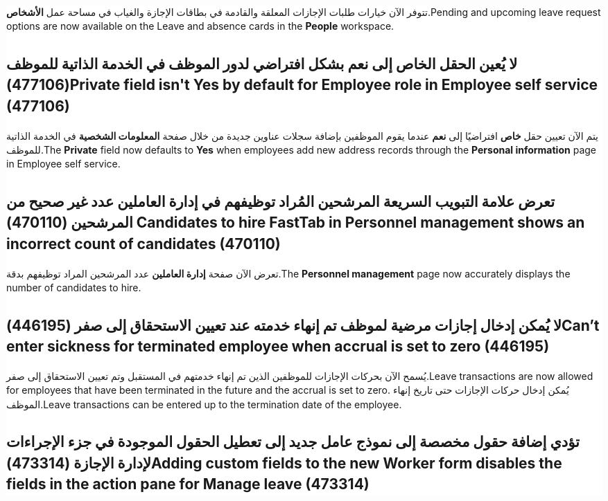 <span data-ttu-id="8612b-108">تتوفر الآن خيارات طلبات الإجازات المعلقة والقادمة في بطاقات الإجازة والغياب في مساحة عمل **الأشخاص**.</span><span class="sxs-lookup"><span data-stu-id="8612b-108">Pending and upcoming leave request options are now available on the Leave and absence cards in the **People** workspace.</span></span>

## <a name="private-field-isnt-yes-by-default-for-employee-role-in-employee-self-service-477106"></a><span data-ttu-id="8612b-109">لا يُعين الحقل الخاص إلى نعم بشكل افتراضي لدور الموظف في الخدمة الذاتية للموظف (477106)</span><span class="sxs-lookup"><span data-stu-id="8612b-109">Private field isn't Yes by default for Employee role in Employee self service (477106)</span></span>

<span data-ttu-id="8612b-110">يتم الآن تعيين حقل **خاص** افتراضيًا إلى **نعم** عندما يقوم الموظفين بإضافة سجلات عناوين جديدة من خلال صفحة **المعلومات الشخصية** في الخدمة الذاتية للموظف.</span><span class="sxs-lookup"><span data-stu-id="8612b-110">The **Private** field now defaults to **Yes** when employees add new address records through the **Personal information** page in Employee self service.</span></span> 

## <a name="candidates-to-hire-fasttab-in-personnel-management-shows-an-incorrect-count-of-candidates-470110"></a><span data-ttu-id="8612b-111">تعرض علامة التبويب السريعة المرشحين المُراد توظيفهم في إدارة العاملين عدد غير صحيح من المرشحين (470110) </span><span class="sxs-lookup"><span data-stu-id="8612b-111">Candidates to hire FastTab in Personnel management shows an incorrect count of candidates (470110)</span></span>

<span data-ttu-id="8612b-112">تعرض الآن صفحة **إدارة العاملين** عدد المرشحين المراد توظيفهم بدقة.</span><span class="sxs-lookup"><span data-stu-id="8612b-112">The **Personnel management** page now accurately displays the number of candidates to hire.</span></span> 

## <a name="cant-enter-sickness-for-terminated-employee-when-accrual-is-set-to-zero-446195"></a><span data-ttu-id="8612b-113">لا يُمكن إدخال إجازات مرضية لموظف تم إنهاء خدمته عند تعيين الاستحقاق إلى صفر (446195)</span><span class="sxs-lookup"><span data-stu-id="8612b-113">Can’t enter sickness for terminated employee when accrual is set to zero (446195)</span></span>

<span data-ttu-id="8612b-114">يُسمح الآن بحركات الإجازات للموظفين الذين تم إنهاء خدمتهم في المستقبل وتم تعيين الاستحقاق إلى صفر.</span><span class="sxs-lookup"><span data-stu-id="8612b-114">Leave transactions are now allowed for employees that have been terminated in the future and the accrual is set to zero.</span></span> <span data-ttu-id="8612b-115">يُمكن إدخال حركات الإجازات حتى تاريخ إنهاء الموظف.</span><span class="sxs-lookup"><span data-stu-id="8612b-115">Leave transactions can be entered up to the termination date of the employee.</span></span> 

## <a name="adding-custom-fields-to-the-new-worker-form-disables-the-fields-in-the-action-pane-for-manage-leave-473314"></a><span data-ttu-id="8612b-116">تؤدي إضافة حقول مخصصة إلى نموذج عامل جديد إلى تعطيل الحقول الموجودة في جزء الإجراءات لإدارة الإجازة (473314)</span><span class="sxs-lookup"><span data-stu-id="8612b-116">Adding custom fields to the new Worker form disables the fields in the action pane for Manage leave (473314)</span></span>
